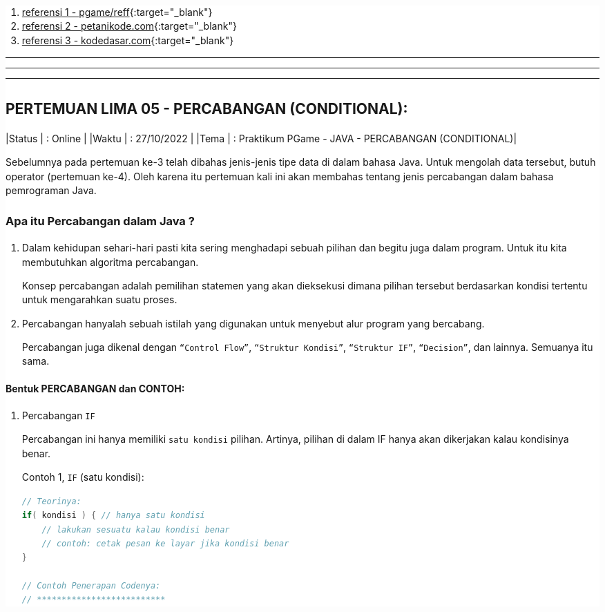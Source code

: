 1. [referensi 1 - pgame/reff](https://infoummu.github.io/PGAME/Reff){:target="_blank"}
2. [referensi 2 - petanikode.com](https://www.petanikode.com/java-percabangan/){:target="_blank"}
3. [referensi 3 - kodedasar.com](https://kodedasar.com/blog/percabangan-java/){:target="_blank"}



***
***
***



## PERTEMUAN LIMA 05 - PERCABANGAN (CONDITIONAL):

|Status  | : Online                   |
|Waktu   | : 27/10/2022                |
|Tema    | : Praktikum PGame - JAVA - PERCABANGAN (CONDITIONAL)|



Sebelumnya pada pertemuan ke-3 telah dibahas jenis-jenis tipe data di dalam bahasa Java. Untuk mengolah data tersebut, butuh operator (pertemuan ke-4). Oleh karena itu pertemuan kali ini akan membahas tentang jenis percabangan dalam bahasa pemrograman Java.

### Apa itu Percabangan dalam Java ?

1.  Dalam kehidupan sehari-hari pasti kita sering menghadapi sebuah pilihan dan begitu juga dalam program. Untuk itu kita membutuhkan algoritma percabangan.

    Konsep percabangan adalah pemilihan statemen yang akan dieksekusi dimana pilihan tersebut berdasarkan kondisi tertentu untuk mengarahkan suatu proses.

2.  Percabangan hanyalah sebuah istilah yang digunakan untuk menyebut alur program yang bercabang.

    Percabangan juga dikenal dengan `“Control Flow”`, `“Struktur Kondisi”`, `“Struktur IF”`, `“Decision”`, dan lainnya. Semuanya itu sama.

#### Bentuk PERCABANGAN dan CONTOH: 



1.  Percabangan `IF`

    Percabangan ini hanya memiliki `satu kondisi` pilihan. Artinya, pilihan di dalam IF hanya akan dikerjakan kalau kondisinya benar.

    Contoh 1, `IF` (satu kondisi): 
    ```java
    // Teorinya: 
    if( kondisi ) { // hanya satu kondisi
        // lakukan sesuatu kalau kondisi benar
        // contoh: cetak pesan ke layar jika kondisi benar 
    }

    // Contoh Penerapan Codenya:
    // **************************
